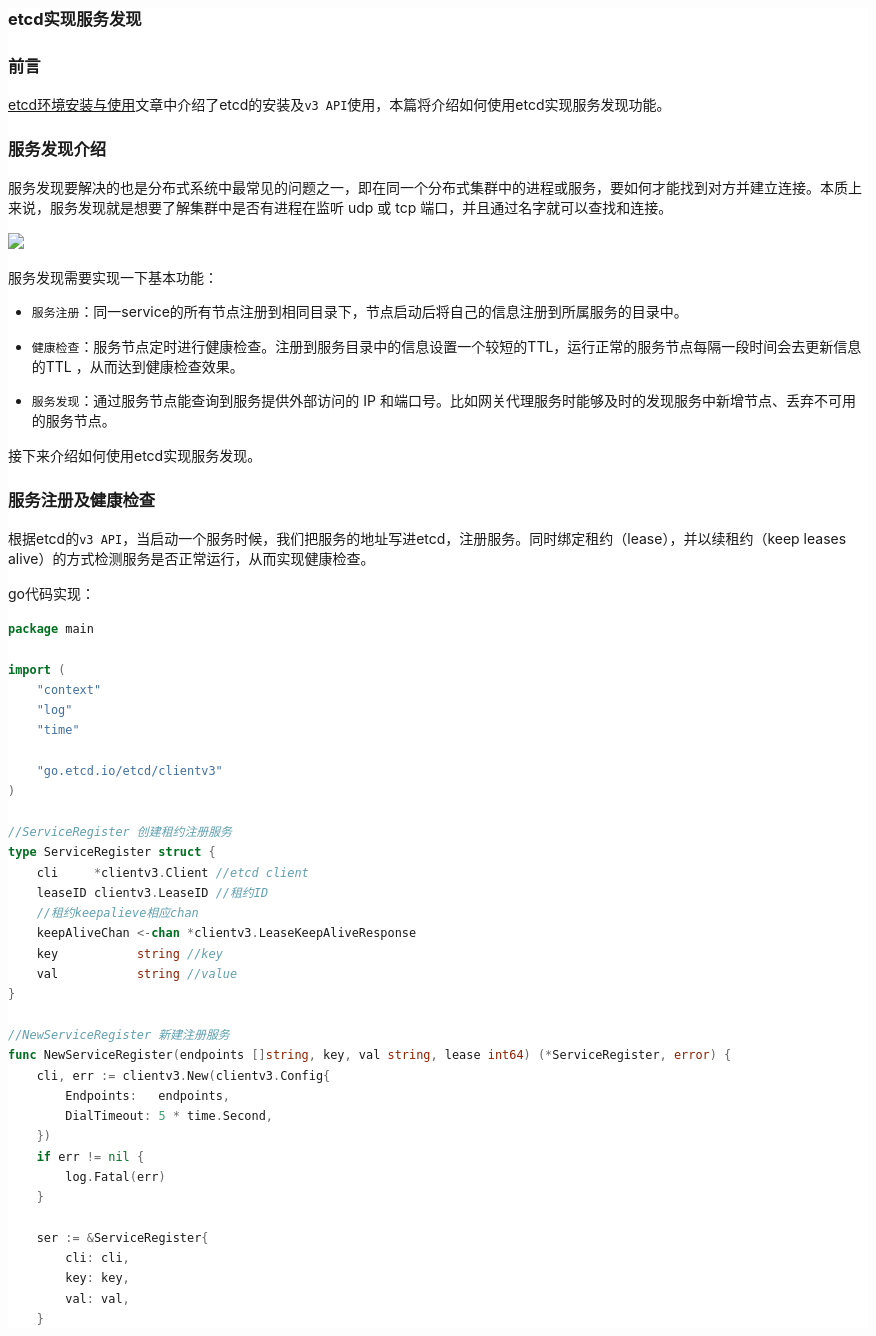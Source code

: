 ### etcd实现服务发现

### 前言

[etcd环境安装与使用](https://bingjian-zhu.github.io/2020/05/09/etcd%E7%8E%AF%E5%A2%83%E5%AE%89%E8%A3%85%E4%B8%8E%E4%BD%BF%E7%94%A8/)文章中介绍了etcd的安装及`v3 API`使用，本篇将介绍如何使用etcd实现服务发现功能。

### 服务发现介绍
服务发现要解决的也是分布式系统中最常见的问题之一，即在同一个分布式集群中的进程或服务，要如何才能找到对方并建立连接。本质上来说，服务发现就是想要了解集群中是否有进程在监听 udp 或 tcp 端口，并且通过名字就可以查找和连接。

![](https://img2020.cnblogs.com/blog/1508611/202005/1508611-20200514171049345-955603950.png)

服务发现需要实现一下基本功能：

* `服务注册`：同一service的所有节点注册到相同目录下，节点启动后将自己的信息注册到所属服务的目录中。

* `健康检查`：服务节点定时进行健康检查。注册到服务目录中的信息设置一个较短的TTL，运行正常的服务节点每隔一段时间会去更新信息的TTL ，从而达到健康检查效果。

* `服务发现`：通过服务节点能查询到服务提供外部访问的 IP 和端口号。比如网关代理服务时能够及时的发现服务中新增节点、丢弃不可用的服务节点。

接下来介绍如何使用etcd实现服务发现。

### 服务注册及健康检查

根据etcd的`v3 API`，当启动一个服务时候，我们把服务的地址写进etcd，注册服务。同时绑定租约（lease），并以续租约（keep leases alive）的方式检测服务是否正常运行，从而实现健康检查。

go代码实现：
```go
package main

import (
	"context"
	"log"
	"time"

	"go.etcd.io/etcd/clientv3"
)

//ServiceRegister 创建租约注册服务
type ServiceRegister struct {
	cli     *clientv3.Client //etcd client
	leaseID clientv3.LeaseID //租约ID
	//租约keepalieve相应chan
	keepAliveChan <-chan *clientv3.LeaseKeepAliveResponse
	key           string //key
	val           string //value
}

//NewServiceRegister 新建注册服务
func NewServiceRegister(endpoints []string, key, val string, lease int64) (*ServiceRegister, error) {
	cli, err := clientv3.New(clientv3.Config{
		Endpoints:   endpoints,
		DialTimeout: 5 * time.Second,
	})
	if err != nil {
		log.Fatal(err)
	}

	ser := &ServiceRegister{
		cli: cli,
		key: key,
		val: val,
	}
```